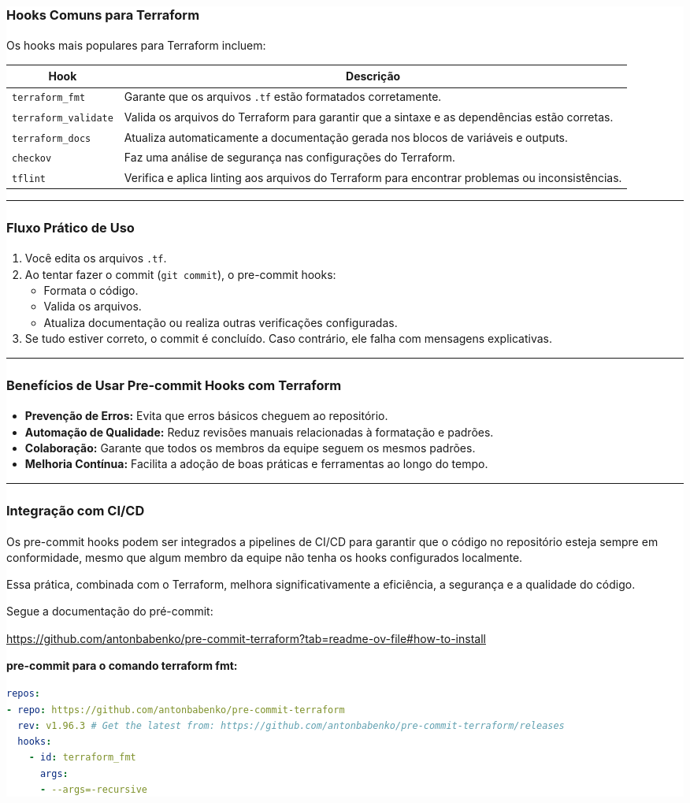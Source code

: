 
### **Hooks Comuns para Terraform**

Os hooks mais populares para Terraform incluem:

| **Hook** | **Descrição** |
| --- | --- |
| `terraform_fmt` | Garante que os arquivos `.tf` estão formatados corretamente. |
| `terraform_validate` | Valida os arquivos do Terraform para garantir que a sintaxe e as dependências estão corretas. |
| `terraform_docs` | Atualiza automaticamente a documentação gerada nos blocos de variáveis e outputs. |
| `checkov` | Faz uma análise de segurança nas configurações do Terraform. |
| `tflint` | Verifica e aplica linting aos arquivos do Terraform para encontrar problemas ou inconsistências. |

---

### **Fluxo Prático de Uso**

1. Você edita os arquivos `.tf`.
2. Ao tentar fazer o commit (`git commit`), o pre-commit hooks:
    - Formata o código.
    - Valida os arquivos.
    - Atualiza documentação ou realiza outras verificações configuradas.
3. Se tudo estiver correto, o commit é concluído. Caso contrário, ele falha com mensagens explicativas.

---

### **Benefícios de Usar Pre-commit Hooks com Terraform**

- **Prevenção de Erros:** Evita que erros básicos cheguem ao repositório.
- **Automação de Qualidade:** Reduz revisões manuais relacionadas à formatação e padrões.
- **Colaboração:** Garante que todos os membros da equipe seguem os mesmos padrões.
- **Melhoria Contínua:** Facilita a adoção de boas práticas e ferramentas ao longo do tempo.

---

### **Integração com CI/CD**

Os pre-commit hooks podem ser integrados a pipelines de CI/CD para garantir que o código no repositório esteja sempre em conformidade, mesmo que algum membro da equipe não tenha os hooks configurados localmente.

Essa prática, combinada com o Terraform, melhora significativamente a eficiência, a segurança e a qualidade do código.

Segue a documentação do pré-commit:

https://github.com/antonbabenko/pre-commit-terraform?tab=readme-ov-file#how-to-install

**pre-commit para o comando terraform fmt:**

```yaml
repos:
- repo: https://github.com/antonbabenko/pre-commit-terraform
  rev: v1.96.3 # Get the latest from: https://github.com/antonbabenko/pre-commit-terraform/releases
  hooks:
    - id: terraform_fmt
      args:
      - --args=-recursive
```

